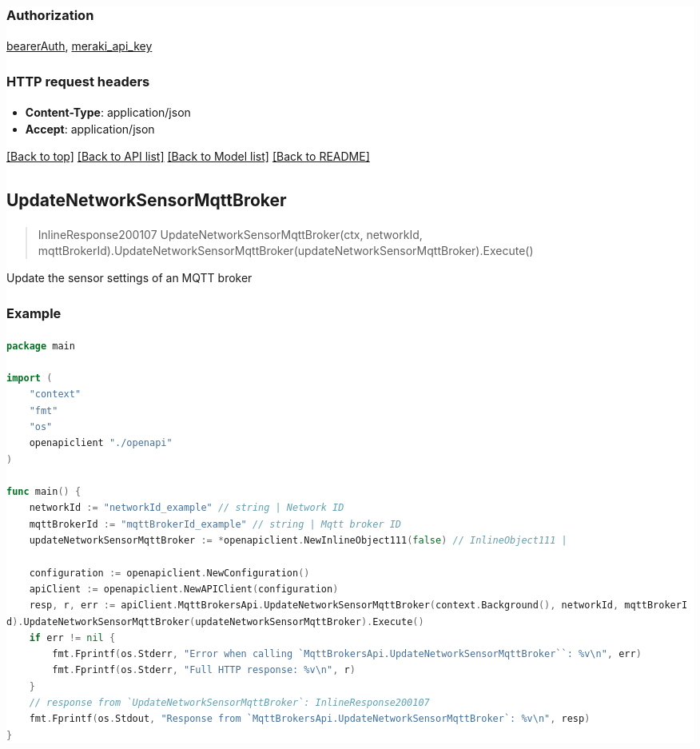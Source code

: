 ### Authorization

[bearerAuth](../README.md#bearerAuth), [meraki_api_key](../README.md#meraki_api_key)

### HTTP request headers

- **Content-Type**: application/json
- **Accept**: application/json

[[Back to top]](#) [[Back to API list]](../README.md#documentation-for-api-endpoints)
[[Back to Model list]](../README.md#documentation-for-models)
[[Back to README]](../README.md)


## UpdateNetworkSensorMqttBroker

> InlineResponse200107 UpdateNetworkSensorMqttBroker(ctx, networkId, mqttBrokerId).UpdateNetworkSensorMqttBroker(updateNetworkSensorMqttBroker).Execute()

Update the sensor settings of an MQTT broker



### Example

```go
package main

import (
    "context"
    "fmt"
    "os"
    openapiclient "./openapi"
)

func main() {
    networkId := "networkId_example" // string | Network ID
    mqttBrokerId := "mqttBrokerId_example" // string | Mqtt broker ID
    updateNetworkSensorMqttBroker := *openapiclient.NewInlineObject111(false) // InlineObject111 | 

    configuration := openapiclient.NewConfiguration()
    apiClient := openapiclient.NewAPIClient(configuration)
    resp, r, err := apiClient.MqttBrokersApi.UpdateNetworkSensorMqttBroker(context.Background(), networkId, mqttBrokerId).UpdateNetworkSensorMqttBroker(updateNetworkSensorMqttBroker).Execute()
    if err != nil {
        fmt.Fprintf(os.Stderr, "Error when calling `MqttBrokersApi.UpdateNetworkSensorMqttBroker``: %v\n", err)
        fmt.Fprintf(os.Stderr, "Full HTTP response: %v\n", r)
    }
    // response from `UpdateNetworkSensorMqttBroker`: InlineResponse200107
    fmt.Fprintf(os.Stdout, "Response from `MqttBrokersApi.UpdateNetworkSensorMqttBroker`: %v\n", resp)
}
```
